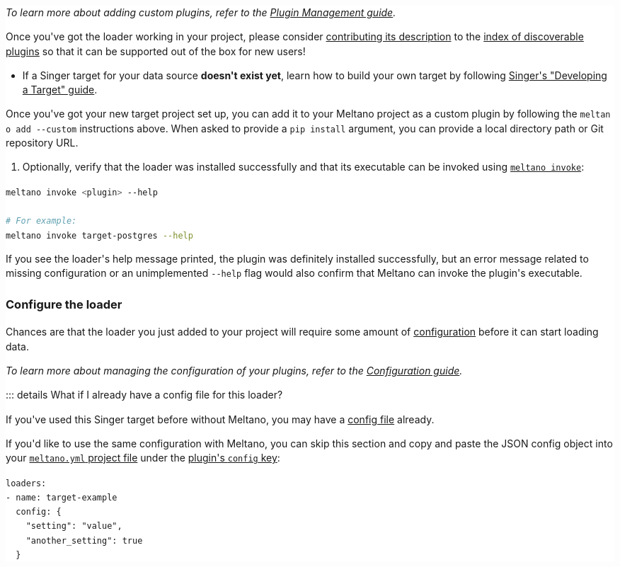 *To learn more about adding custom plugins, refer to the [Plugin Management guide](/reference/plugin-management#custom-plugins).*


<div class="notification is-info">
  <p>Once you've got the loader working in your project, please consider <a href="/getting-started/contributor-guide#discoverable-plugins">contributing its description</a> to the <a href="/reference/plugins#discoverable-plugins">index of discoverable plugins</a> so that it can be supported out of the box for new users!</p>
</div>

- If a Singer target for your data source **doesn't exist yet**, learn how to build your own target by following [Singer's "Developing a Target" guide](https://github.com/singer-io/getting-started/blob/master/docs/RUNNING_AND_DEVELOPING.md#developing-a-target).

Once you've got your new target project set up, you can add it to your Meltano project
as a custom plugin by following the `meltano add --custom` instructions above.
When asked to provide a `pip install` argument, you can provide a local directory path or Git repository URL.

1. Optionally, verify that the loader was installed successfully and that its executable can be invoked using [`meltano invoke`](/reference/command-line-interface#invoke):

```bash
meltano invoke <plugin> --help

# For example:
meltano invoke target-postgres --help
```

If you see the loader's help message printed, the plugin was definitely installed successfully,
but an error message related to missing configuration or an unimplemented `--help` flag
would also confirm that Meltano can invoke the plugin's executable.

### Configure the loader

Chances are that the loader you just added to your project will require some amount of [configuration](/reference/configuration) before it can start loading data.

*To learn more about managing the configuration of your plugins, refer to the [Configuration guide](/reference/configuration).*

::: details What if I already have a config file for this loader?

If you've used this Singer target before without Meltano, you may have a [config file](https://hub.meltano.com/singer/spec#config-files) already.

If you'd like to use the same configuration with Meltano, you can skip this section and copy and paste the JSON config object into your [`meltano.yml` project file](/reference/project#meltano-yml-project-file) under the [plugin's `config` key](/reference/project#plugin-configuration):

```yaml{3-6}
loaders:
- name: target-example
  config: {
    "setting": "value",
    "another_setting": true
  }
```
